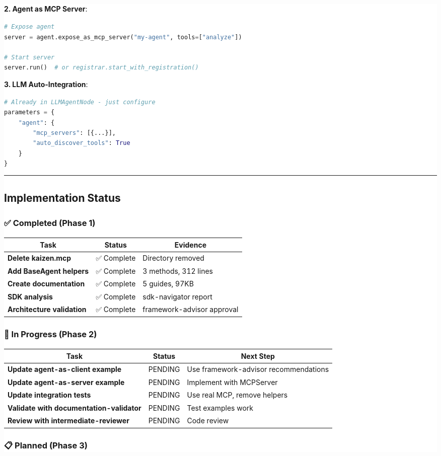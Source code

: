 **2. Agent as MCP Server**:
```python
# Expose agent
server = agent.expose_as_mcp_server("my-agent", tools=["analyze"])

# Start server
server.run()  # or registrar.start_with_registration()
```

**3. LLM Auto-Integration**:
```python
# Already in LLMAgentNode - just configure
parameters = {
    "agent": {
        "mcp_servers": [{...}],
        "auto_discover_tools": True
    }
}
```

---

## Implementation Status

### ✅ Completed (Phase 1)

| Task | Status | Evidence |
|------|--------|----------|
| **Delete kaizen.mcp** | ✅ Complete | Directory removed |
| **Add BaseAgent helpers** | ✅ Complete | 3 methods, 312 lines |
| **Create documentation** | ✅ Complete | 5 guides, 97KB |
| **SDK analysis** | ✅ Complete | sdk-navigator report |
| **Architecture validation** | ✅ Complete | framework-advisor approval |

### 🔄 In Progress (Phase 2)

| Task | Status | Next Step |
|------|--------|-----------|
| **Update agent-as-client example** | PENDING | Use framework-advisor recommendations |
| **Update agent-as-server example** | PENDING | Implement with MCPServer |
| **Update integration tests** | PENDING | Use real MCP, remove helpers |
| **Validate with documentation-validator** | PENDING | Test examples work |
| **Review with intermediate-reviewer** | PENDING | Code review |

### 📋 Planned (Phase 3)
